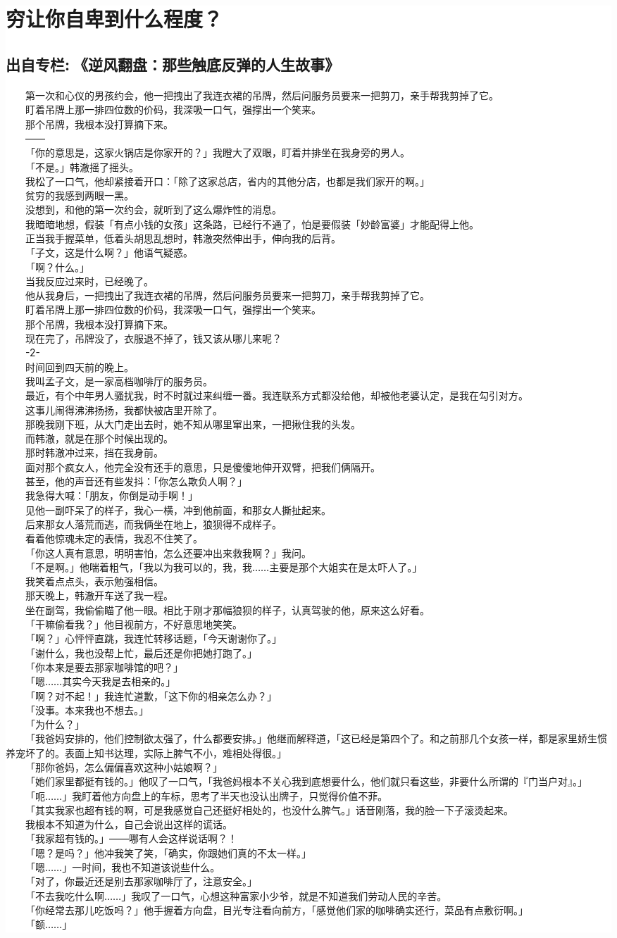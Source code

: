 # 穷让你自卑到什么程度？  
## 出自专栏: 《逆风翻盘：那些触底反弹的人生故事》  
&emsp;&emsp;第一次和心仪的男孩约会，他一把拽出了我连衣裙的吊牌，然后问服务员要来一把剪刀，亲手帮我剪掉了它。  
&emsp;&emsp;盯着吊牌上那一排四位数的价码，我深吸一口气，强撑出一个笑来。  
&emsp;&emsp;那个吊牌，我根本没打算摘下来。  
&emsp;&emsp;——  
&emsp;&emsp;「你的意思是，这家火锅店是你家开的？」我瞪大了双眼，盯着并排坐在我身旁的男人。  
&emsp;&emsp;「不是。」韩澈摇了摇头。  
&emsp;&emsp;我松了一口气，他却紧接着开口：「除了这家总店，省内的其他分店，也都是我们家开的啊。」  
&emsp;&emsp;贫穷的我感到两眼一黑。  
&emsp;&emsp;没想到，和他的第一次约会，就听到了这么爆炸性的消息。  
&emsp;&emsp;我暗暗地想，假装「有点小钱的女孩」这条路，已经行不通了，怕是要假装「妙龄富婆」才能配得上他。  
&emsp;&emsp;正当我手握菜单，低着头胡思乱想时，韩澈突然伸出手，伸向我的后背。  
&emsp;&emsp;「子文，这是什么啊？」他语气疑惑。  
&emsp;&emsp;「啊？什么。」  
&emsp;&emsp;当我反应过来时，已经晚了。  
&emsp;&emsp;他从我身后，一把拽出了我连衣裙的吊牌，然后问服务员要来一把剪刀，亲手帮我剪掉了它。  
&emsp;&emsp;盯着吊牌上那一排四位数的价码，我深吸一口气，强撑出一个笑来。  
&emsp;&emsp;那个吊牌，我根本没打算摘下来。  
&emsp;&emsp;现在完了，吊牌没了，衣服退不掉了，钱又该从哪儿来呢？  
&emsp;&emsp;-2-  
&emsp;&emsp;时间回到四天前的晚上。  
&emsp;&emsp;我叫孟子文，是一家高档咖啡厅的服务员。  
&emsp;&emsp;最近，有个中年男人骚扰我，时不时就过来纠缠一番。我连联系方式都没给他，却被他老婆认定，是我在勾引对方。  
&emsp;&emsp;这事儿闹得沸沸扬扬，我都快被店里开除了。  
&emsp;&emsp;那晚我刚下班，从大门走出去时，她不知从哪里窜出来，一把揪住我的头发。  
&emsp;&emsp;而韩澈，就是在那个时候出现的。  
&emsp;&emsp;那时韩澈冲过来，挡在我身前。  
&emsp;&emsp;面对那个疯女人，他完全没有还手的意思，只是傻傻地伸开双臂，把我们俩隔开。  
&emsp;&emsp;甚至，他的声音还有些发抖：「你怎么欺负人啊？」  
&emsp;&emsp;我急得大喊：「朋友，你倒是动手啊！」  
&emsp;&emsp;见他一副吓呆了的样子，我心一横，冲到他前面，和那女人撕扯起来。  
&emsp;&emsp;后来那女人落荒而逃，而我俩坐在地上，狼狈得不成样子。  
&emsp;&emsp;看着他惊魂未定的表情，我忍不住笑了。  
&emsp;&emsp;「你这人真有意思，明明害怕，怎么还要冲出来救我啊？」我问。  
&emsp;&emsp;「不是啊。」他喘着粗气，「我以为我可以的，我，我……主要是那个大姐实在是太吓人了。」  
&emsp;&emsp;我笑着点点头，表示勉强相信。  
&emsp;&emsp;那天晚上，韩澈开车送了我一程。  
&emsp;&emsp;坐在副驾，我偷偷瞄了他一眼。相比于刚才那幅狼狈的样子，认真驾驶的他，原来这么好看。  
&emsp;&emsp;「干嘛偷看我？」他目视前方，不好意思地笑笑。  
&emsp;&emsp;「啊？」心怦怦直跳，我连忙转移话题，「今天谢谢你了。」  
&emsp;&emsp;「谢什么，我也没帮上忙，最后还是你把她打跑了。」  
&emsp;&emsp;「你本来是要去那家咖啡馆的吧？」  
&emsp;&emsp;「嗯……其实今天我是去相亲的。」  
&emsp;&emsp;「啊？对不起！」我连忙道歉，「这下你的相亲怎么办？」  
&emsp;&emsp;「没事。本来我也不想去。」  
&emsp;&emsp;「为什么？」  
&emsp;&emsp;「我爸妈安排的，他们控制欲太强了，什么都要安排。」他继而解释道，「这已经是第四个了。和之前那几个女孩一样，都是家里娇生惯养宠坏了的。表面上知书达理，实际上脾气不小，难相处得很。」  
&emsp;&emsp;「那你爸妈，怎么偏偏喜欢这种小姑娘啊？」  
&emsp;&emsp;「她们家里都挺有钱的。」他叹了一口气，「我爸妈根本不关心我到底想要什么，他们就只看这些，非要什么所谓的『门当户对』。」  
&emsp;&emsp;「呃……」我盯着他方向盘上的车标，思考了半天也没认出牌子，只觉得价值不菲。  
&emsp;&emsp;「其实我家也超有钱的啊，可是我感觉自己还挺好相处的，也没什么脾气。」话音刚落，我的脸一下子滚烫起来。  
&emsp;&emsp;我根本不知道为什么，自己会说出这样的谎话。  
&emsp;&emsp;「我家超有钱的。」——哪有人会这样说话啊？！  
&emsp;&emsp;「嗯？是吗？」他冲我笑了笑，「确实，你跟她们真的不太一样。」  
&emsp;&emsp;「嗯……」一时间，我也不知道该说些什么。  
&emsp;&emsp;「对了，你最近还是别去那家咖啡厅了，注意安全。」  
&emsp;&emsp;「不去我吃什么啊……」我叹了一口气，心想这种富家小少爷，就是不知道我们劳动人民的辛苦。  
&emsp;&emsp;「你经常去那儿吃饭吗？」他手握着方向盘，目光专注看向前方，「感觉他们家的咖啡确实还行，菜品有点敷衍啊。」  
&emsp;&emsp;「额……」  